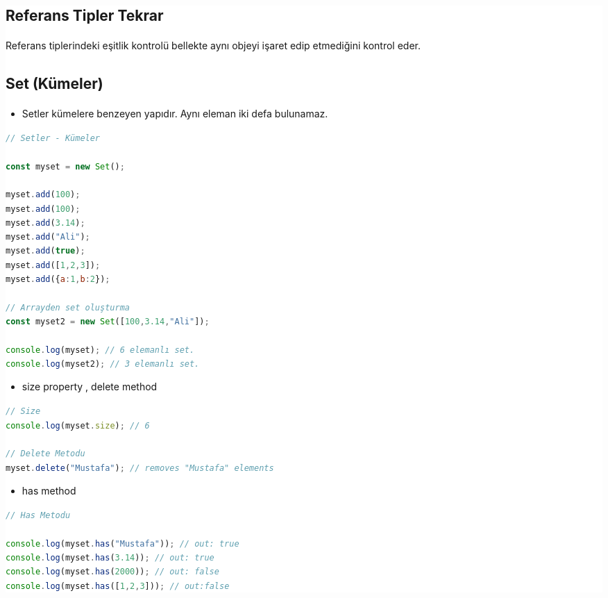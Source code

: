 ```js
```

## Referans Tipler Tekrar

Referans tiplerindeki eşitlik kontrolü bellekte aynı objeyi işaret edip etmediğini kontrol eder.


## Set (Kümeler)

* Setler kümelere benzeyen yapıdır. Aynı eleman iki defa bulunamaz.

```js
// Setler - Kümeler

const myset = new Set();

myset.add(100);
myset.add(100);
myset.add(3.14);
myset.add("Ali");
myset.add(true);
myset.add([1,2,3]);
myset.add({a:1,b:2});

// Arrayden set oluşturma
const myset2 = new Set([100,3.14,"Ali"]);

console.log(myset); // 6 elemanlı set.
console.log(myset2); // 3 elemanlı set.

```

* size property , delete method

```js
// Size
console.log(myset.size); // 6

// Delete Metodu
myset.delete("Mustafa"); // removes "Mustafa" elements

```

* has method

```js
// Has Metodu

console.log(myset.has("Mustafa")); // out: true
console.log(myset.has(3.14)); // out: true
console.log(myset.has(2000)); // out: false
console.log(myset.has([1,2,3])); // out:false

```
